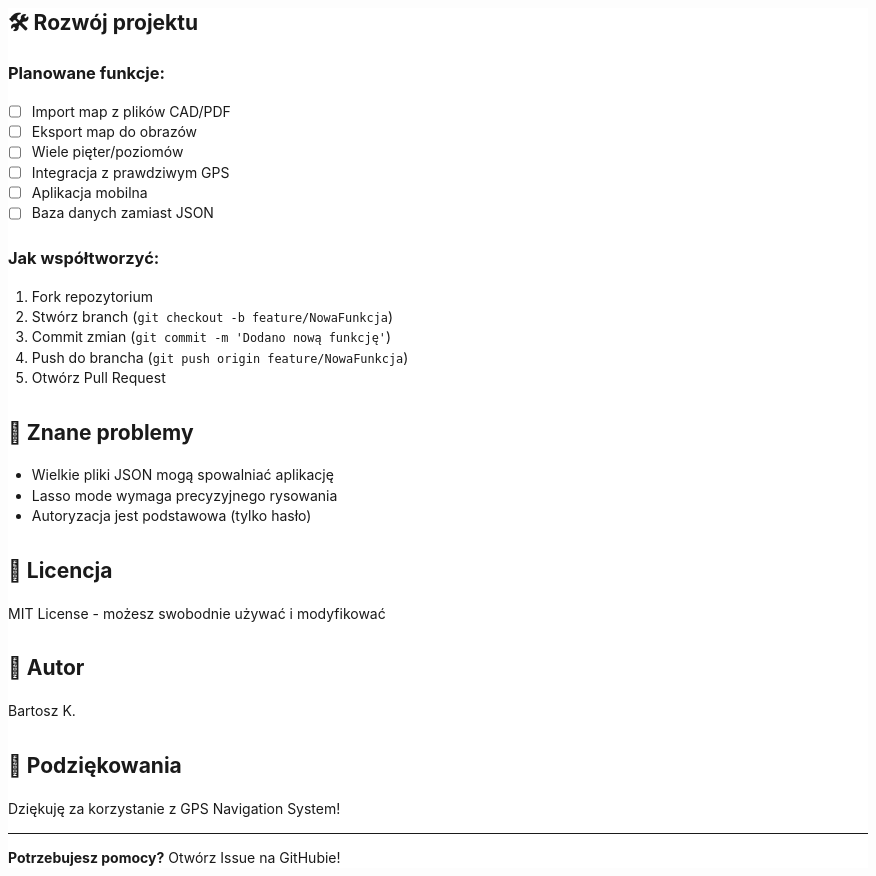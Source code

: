 ## 🛠️ Rozwój projektu

### Planowane funkcje:
- [ ] Import map z plików CAD/PDF
- [ ] Eksport map do obrazów
- [ ] Wiele pięter/poziomów
- [ ] Integracja z prawdziwym GPS
- [ ] Aplikacja mobilna
- [ ] Baza danych zamiast JSON

### Jak współtworzyć:
1. Fork repozytorium
2. Stwórz branch (`git checkout -b feature/NowaFunkcja`)
3. Commit zmian (`git commit -m 'Dodano nową funkcję'`)
4. Push do brancha (`git push origin feature/NowaFunkcja`)
5. Otwórz Pull Request

## 🐛 Znane problemy

- Wielkie pliki JSON mogą spowalniać aplikację
- Lasso mode wymaga precyzyjnego rysowania
- Autoryzacja jest podstawowa (tylko hasło)

## 📝 Licencja

MIT License - możesz swobodnie używać i modyfikować

## 👤 Autor

Bartosz K.

## 🙏 Podziękowania

Dziękuję za korzystanie z GPS Navigation System!

---

**Potrzebujesz pomocy?** Otwórz Issue na GitHubie!
